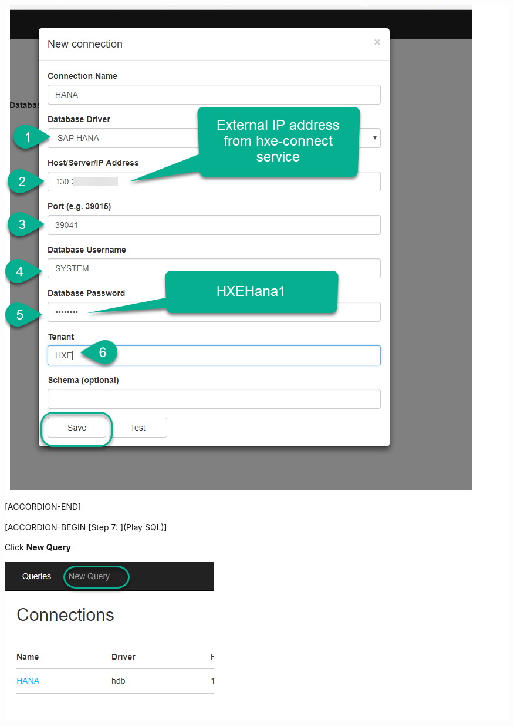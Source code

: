 ![Container services](newc.png)

[ACCORDION-END]

[ACCORDION-BEGIN [Step 7: ](Play SQL)]

Click **New Query**

![Container services](1.png)
